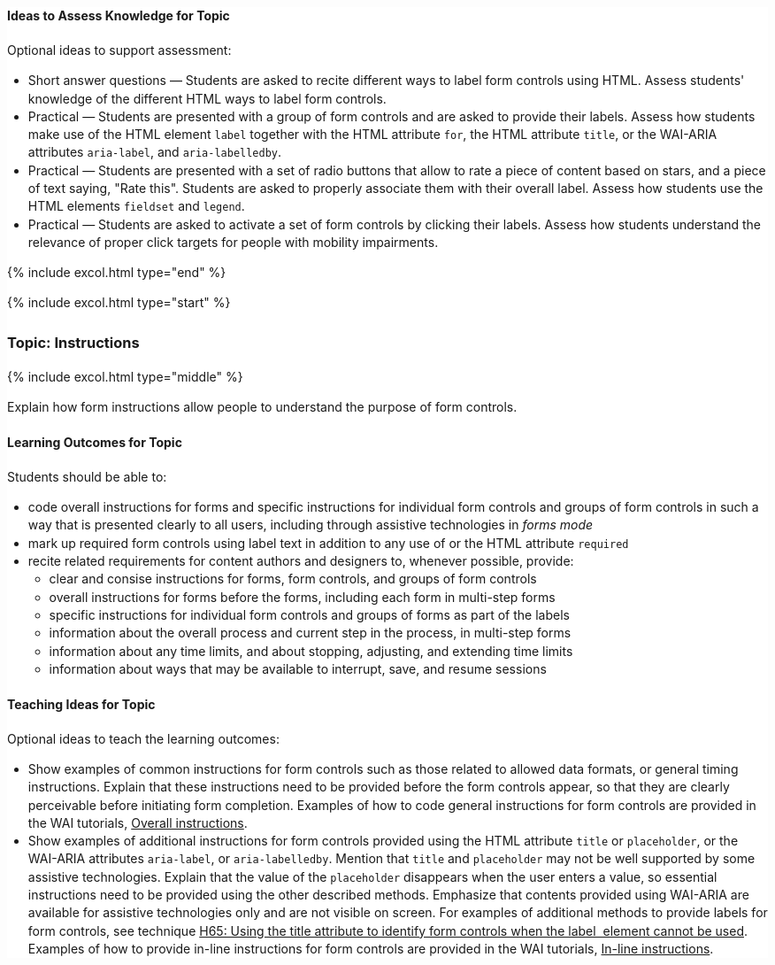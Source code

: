 #### Ideas to Assess Knowledge for Topic

Optional ideas to support assessment:

* Short answer questions &mdash; Students are asked to recite different ways to label form controls using HTML. Assess students' knowledge of the different HTML ways to label form controls.
* Practical &mdash; Students are presented with a group of form controls and are asked to provide their labels. Assess how students make use of the HTML element `label` together with the HTML attribute `for`, the HTML attribute `title`, or the WAI-ARIA attributes `aria-label`, and `aria-labelledby`.
* Practical &mdash; Students are presented with a set of radio buttons that allow to rate a piece of content based on stars, and a piece of text saying, "Rate this". Students are asked to properly associate them with their overall label. Assess how students use the HTML elements `fieldset` and `legend`.
* Practical &mdash; Students are asked to activate a set of form controls by clicking their labels. Assess how students understand the relevance of proper click targets for people with mobility impairments.

{% include excol.html type="end" %}

{% include excol.html type="start" %}

### Topic: Instructions

{% include excol.html type="middle" %}

Explain how form instructions allow people to understand the purpose of form controls.

#### Learning Outcomes for Topic

Students should be able to:

* code overall instructions for forms and specific instructions for individual form controls and groups of form controls in such a way that is presented clearly to all users, including through assistive technologies in *forms mode*
* mark up required form controls using label text in addition to any use of or the HTML attribute `required`
* recite related requirements for content authors and designers to, whenever possible, provide:
  * clear and consise instructions for forms, form controls, and groups of form controls
  * overall instructions for forms before the forms, including each form in multi-step forms
  * specific instructions for individual form controls and groups of forms as part of the labels
  * information about the overall process and current step in the process, in multi-step forms
  * information about any time limits, and about stopping, adjusting, and extending time limits
  * information about ways that may be available to interrupt, save, and resume sessions

#### Teaching Ideas for Topic

Optional ideas to teach the learning outcomes:

* Show examples of common instructions for form controls such as those related to allowed data formats, or general timing instructions. Explain that these instructions need to be provided before the form controls appear, so that they are clearly perceivable before initiating form completion. Examples of how to code general instructions for form controls are provided in the WAI tutorials, [Overall instructions](https://www.w3.org/WAI/tutorials/forms/instructions/#overall-instructions).
* Show examples of additional instructions for form controls provided using the HTML attribute `title` or `placeholder`, or the WAI-ARIA attributes `aria-label`, or `aria-labelledby`. Mention that `title` and `placeholder` may not be well supported by some assistive technologies. Explain that the value of the `placeholder` disappears when the user enters a value, so essential instructions need to be provided using the other described methods. Emphasize that contents provided using WAI-ARIA are available for assistive technologies only and are not visible on screen. For examples of additional methods to provide labels for form controls, see technique [H65: Using the title attribute to identify form controls when the label  element cannot be used](https://www.w3.org/WAI/WCAG21/Techniques/html/H65). Examples of how to provide in-line instructions for form controls are provided in the WAI tutorials, [In-line instructions](https://www.w3.org/WAI/tutorials/forms/instructions/#in-line-instructions).